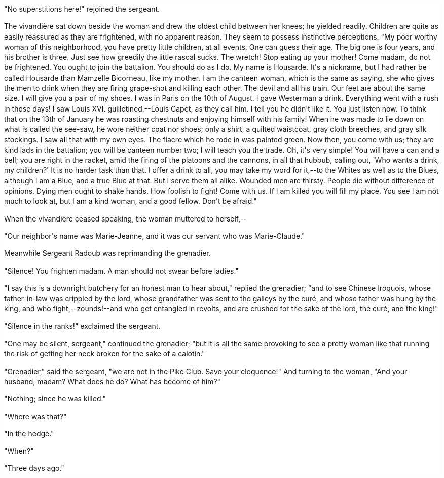 "No superstitions here!" rejoined the sergeant.

The vivandière sat down beside the woman and drew the oldest child between her knees; he yielded readily. Children are quite as easily reassured as they are frightened, with no apparent reason. They seem to possess instinctive perceptions. "My poor worthy woman of this neighborhood, you have pretty little children, at all events. One can guess their age. The big one is four years, and his brother is three. Just see how greedily the little rascal sucks. The wretch! Stop eating up your mother! Come madam, do not be frightened. You ought to join the battalion. You should do as I do. My name is Housarde. It's a nickname, but I had rather be called Housarde than Mamzelle Bicorneau, like my mother. I am the canteen woman, which is the same as saying, she who gives the men to drink when they are firing grape-shot and killing each other. The devil and all his train. Our feet are about the same size. I will give you a pair of my shoes. I was in Paris on the 10th of August. I gave Westerman a drink. Everything went with a rush in those days! I saw Louis XVI. guillotined,--Louis Capet, as they call him. I tell you he didn't like it. You just listen now. To think that on the 13th of January he was roasting chestnuts and enjoying himself with his family! When he was made to lie down on what is called the see-saw, he wore neither coat nor shoes; only a shirt, a quilted waistcoat, gray cloth breeches, and gray silk stockings. I saw all that with my own eyes. The fiacre which he rode in was painted green. Now then, you come with us; they are kind lads in the battalion; you will be canteen number two; I will teach you the trade. Oh, it's very simple! You will have a can and a bell; you are right in the racket, amid the firing of the platoons and the cannons, in all that hubbub, calling out, 'Who wants a drink, my children?' It is no harder task than that. I offer a drink to all, you may take my word for it,--to the Whites as well as to the Blues, although I am a Blue, and a true Blue at that. But I serve them all alike. Wounded men are thirsty. People die without difference of opinions. Dying men ought to shake hands. How foolish to fight! Come with us. If I am killed you will fill my place. You see I am not much to look at, but I am a kind woman, and a good fellow. Don't be afraid."

When the vivandière ceased speaking, the woman muttered to herself,--

"Our neighbor's name was Marie-Jeanne, and it was our servant who was Marie-Claude."

Meanwhile Sergeant Radoub was reprimanding the grenadier.

"Silence! You frighten madam. A man should not swear before ladies."

"I say this is a downright butchery for an honest man to hear about," replied the grenadier; "and to see Chinese Iroquois, whose father-in-law was crippled by the lord, whose grandfather was sent to the galleys by the curé, and whose father was hung by the king, and who fight,--zounds!--and who get entangled in revolts, and are crushed for the sake of the lord, the curé, and the king!"

"Silence in the ranks!" exclaimed the sergeant.

"One may be silent, sergeant," continued the grenadier; "but it is all the same provoking to see a pretty woman like that running the risk of getting her neck broken for the sake of a calotin."

"Grenadier," said the sergeant, "we are not in the Pike Club. Save your eloquence!" And turning to the woman, "And your husband, madam? What does he do? What has become of him?"

"Nothing; since he was killed."

"Where was that?"

"In the hedge."

"When?"

"Three days ago."
